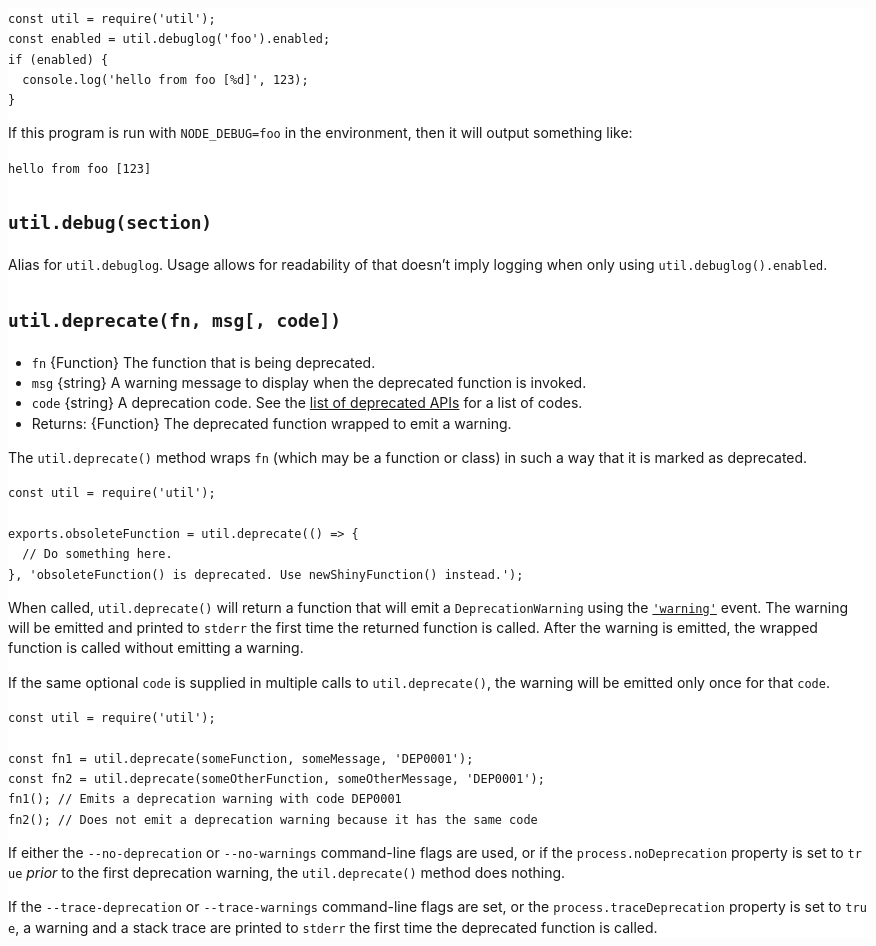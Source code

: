     const util = require('util');
    const enabled = util.debuglog('foo').enabled;
    if (enabled) {
      console.log('hello from foo [%d]', 123);
    }

If this program is run with `NODE_DEBUG=foo` in the environment, then it will output something like:

    hello from foo [123]

`util.debug(section)`
---------------------

Alias for `util.debuglog`. Usage allows for readability of that doesn’t imply logging when only using `util.debuglog().enabled`.

`util.deprecate(fn, msg[, code])`
---------------------------------

-   `fn` {Function} The function that is being deprecated.
-   `msg` {string} A warning message to display when the deprecated function is invoked.
-   `code` {string} A deprecation code. See the [list of deprecated APIs](deprecations.md#deprecations_list_of_deprecated_apis) for a list of codes.
-   Returns: {Function} The deprecated function wrapped to emit a warning.

The `util.deprecate()` method wraps `fn` (which may be a function or class) in such a way that it is marked as deprecated.

    const util = require('util');

    exports.obsoleteFunction = util.deprecate(() => {
      // Do something here.
    }, 'obsoleteFunction() is deprecated. Use newShinyFunction() instead.');

When called, `util.deprecate()` will return a function that will emit a `DeprecationWarning` using the [`'warning'`](process.md#process_event_warning) event. The warning will be emitted and printed to `stderr` the first time the returned function is called. After the warning is emitted, the wrapped function is called without emitting a warning.

If the same optional `code` is supplied in multiple calls to `util.deprecate()`, the warning will be emitted only once for that `code`.

    const util = require('util');

    const fn1 = util.deprecate(someFunction, someMessage, 'DEP0001');
    const fn2 = util.deprecate(someOtherFunction, someOtherMessage, 'DEP0001');
    fn1(); // Emits a deprecation warning with code DEP0001
    fn2(); // Does not emit a deprecation warning because it has the same code

If either the `--no-deprecation` or `--no-warnings` command-line flags are used, or if the `process.noDeprecation` property is set to `true` *prior* to the first deprecation warning, the `util.deprecate()` method does nothing.

If the `--trace-deprecation` or `--trace-warnings` command-line flags are set, or the `process.traceDeprecation` property is set to `true`, a warning and a stack trace are printed to `stderr` the first time the deprecated function is called.

